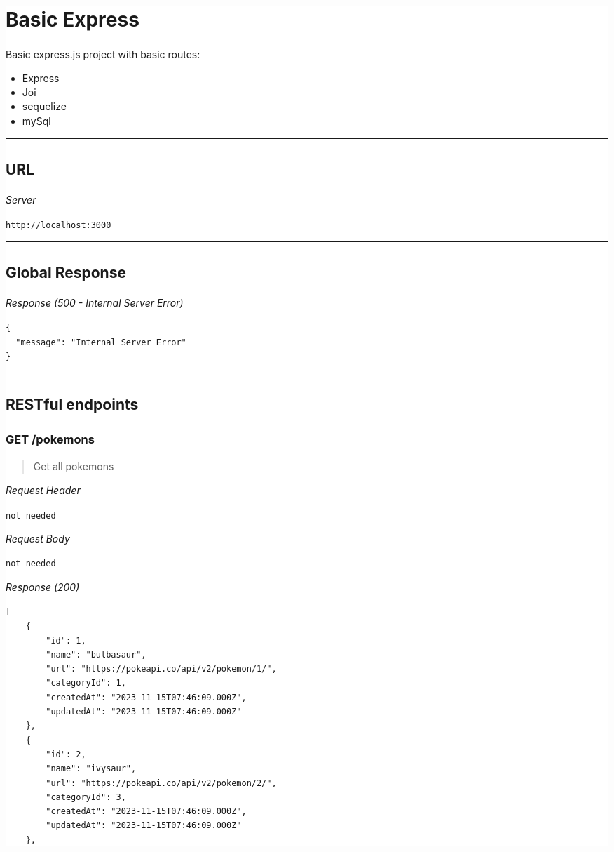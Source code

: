 # Basic Express

Basic express.js project with basic routes:
* Express
* Joi
* sequelize
* mySql

---

## URL

_Server_
```
http://localhost:3000
```
---


## Global Response

_Response (500 - Internal Server Error)_
```
{
  "message": "Internal Server Error"
}
```
---


## RESTful endpoints


### GET /pokemons

> Get all pokemons

_Request Header_
```
not needed
```

_Request Body_
```
not needed
```

_Response (200)_
```
[
    {
        "id": 1,
        "name": "bulbasaur",
        "url": "https://pokeapi.co/api/v2/pokemon/1/",
        "categoryId": 1,
        "createdAt": "2023-11-15T07:46:09.000Z",
        "updatedAt": "2023-11-15T07:46:09.000Z"
    },
    {
        "id": 2,
        "name": "ivysaur",
        "url": "https://pokeapi.co/api/v2/pokemon/2/",
        "categoryId": 3,
        "createdAt": "2023-11-15T07:46:09.000Z",
        "updatedAt": "2023-11-15T07:46:09.000Z"
    },
```